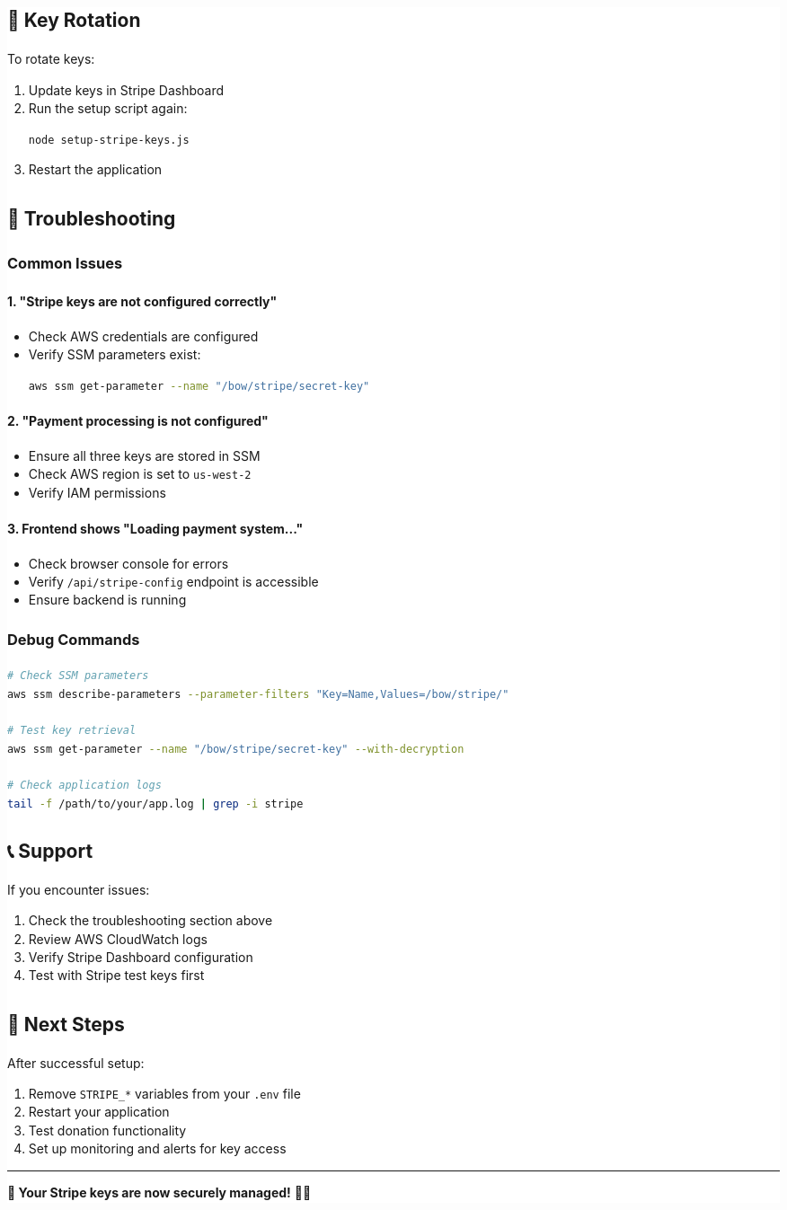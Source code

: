 ## 🔄 Key Rotation

To rotate keys:

1. Update keys in Stripe Dashboard
2. Run the setup script again:
   ```bash
   node setup-stripe-keys.js
   ```
3. Restart the application

## 🐛 Troubleshooting

### Common Issues

#### 1. "Stripe keys are not configured correctly"
- Check AWS credentials are configured
- Verify SSM parameters exist:
  ```bash
  aws ssm get-parameter --name "/bow/stripe/secret-key"
  ```

#### 2. "Payment processing is not configured"
- Ensure all three keys are stored in SSM
- Check AWS region is set to `us-west-2`
- Verify IAM permissions

#### 3. Frontend shows "Loading payment system..."
- Check browser console for errors
- Verify `/api/stripe-config` endpoint is accessible
- Ensure backend is running

### Debug Commands

```bash
# Check SSM parameters
aws ssm describe-parameters --parameter-filters "Key=Name,Values=/bow/stripe/"

# Test key retrieval
aws ssm get-parameter --name "/bow/stripe/secret-key" --with-decryption

# Check application logs
tail -f /path/to/your/app.log | grep -i stripe
```

## 📞 Support

If you encounter issues:
1. Check the troubleshooting section above
2. Review AWS CloudWatch logs
3. Verify Stripe Dashboard configuration
4. Test with Stripe test keys first

## 🎉 Next Steps

After successful setup:
1. Remove `STRIPE_*` variables from your `.env` file
2. Restart your application
3. Test donation functionality
4. Set up monitoring and alerts for key access

---

**🔐 Your Stripe keys are now securely managed!** 🎵✨
